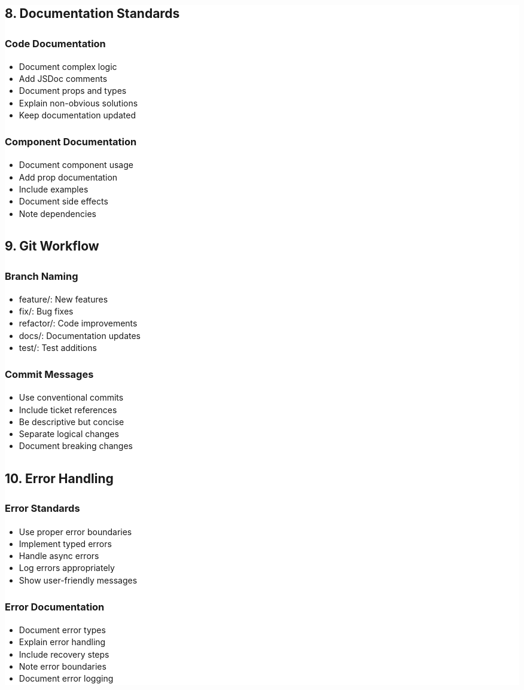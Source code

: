 ## 8. Documentation Standards

### Code Documentation
- Document complex logic
- Add JSDoc comments
- Document props and types
- Explain non-obvious solutions
- Keep documentation updated

### Component Documentation
- Document component usage
- Add prop documentation
- Include examples
- Document side effects
- Note dependencies

## 9. Git Workflow

### Branch Naming
- feature/: New features
- fix/: Bug fixes
- refactor/: Code improvements
- docs/: Documentation updates
- test/: Test additions

### Commit Messages
- Use conventional commits
- Include ticket references
- Be descriptive but concise
- Separate logical changes
- Document breaking changes

## 10. Error Handling

### Error Standards
- Use proper error boundaries
- Implement typed errors
- Handle async errors
- Log errors appropriately
- Show user-friendly messages

### Error Documentation
- Document error types
- Explain error handling
- Include recovery steps
- Note error boundaries
- Document error logging
